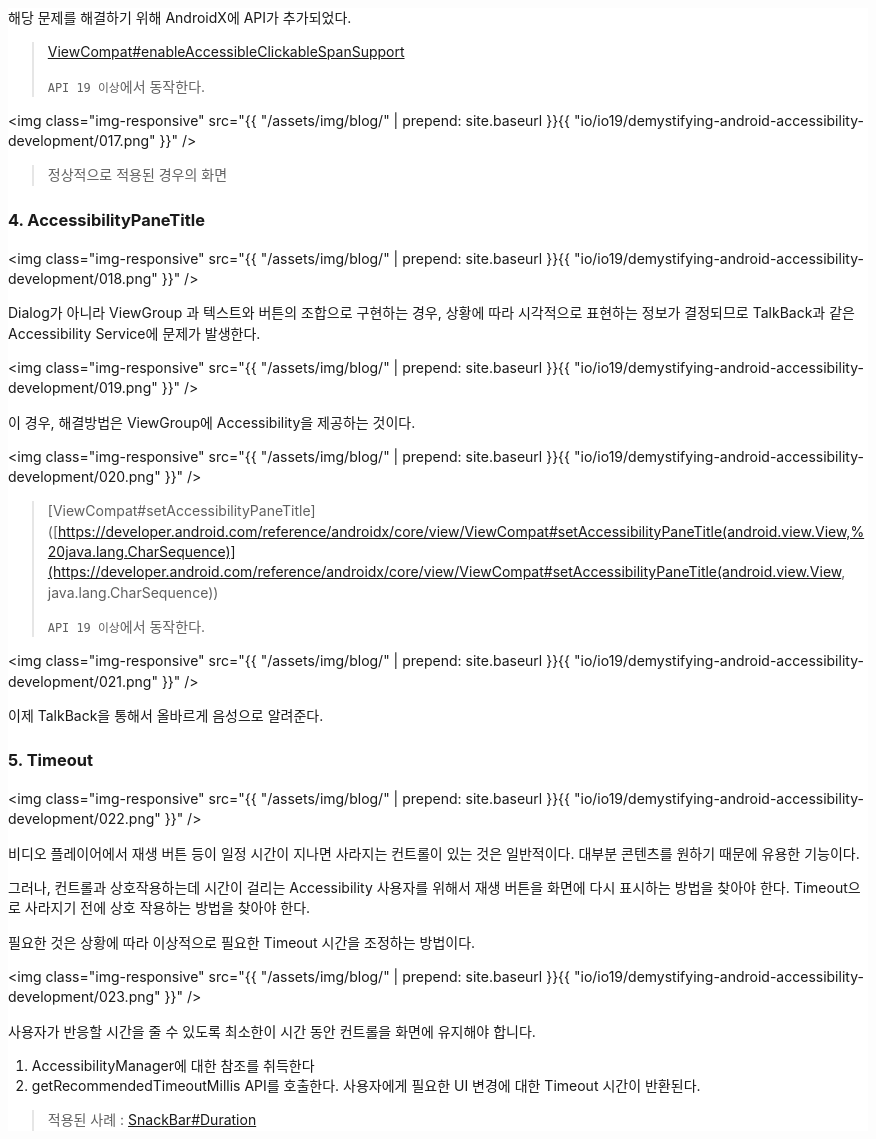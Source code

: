 해당 문제를 해결하기 위해 AndroidX에 API가 추가되었다.

> [ViewCompat#enableAccessibleClickableSpanSupport](https://developer.android.com/reference/androidx/core/view/ViewCompat#enableAccessibleClickableSpanSupport(android.view.View))
>
> `API 19 이상`에서 동작한다.

<img class="img-responsive" src="{{ "/assets/img/blog/" | prepend: site.baseurl }}{{ "io/io19/demystifying-android-accessibility-development/017.png" }}" /> 

> 정상적으로 적용된 경우의 화면

### 4. AccessibilityPaneTitle

<img class="img-responsive" src="{{ "/assets/img/blog/" | prepend: site.baseurl }}{{ "io/io19/demystifying-android-accessibility-development/018.png" }}" /> 

Dialog가 아니라 ViewGroup 과 텍스트와 버튼의 조합으로 구현하는 경우, 상황에 따라 시각적으로 표현하는 정보가 결정되므로 TalkBack과 같은 Accessibility Service에 문제가 발생한다.

<img class="img-responsive" src="{{ "/assets/img/blog/" | prepend: site.baseurl }}{{ "io/io19/demystifying-android-accessibility-development/019.png" }}" /> 

이 경우, 해결방법은 ViewGroup에 Accessibility을 제공하는 것이다.

<img class="img-responsive" src="{{ "/assets/img/blog/" | prepend: site.baseurl }}{{ "io/io19/demystifying-android-accessibility-development/020.png" }}" /> 

> [ViewCompat#setAccessibilityPaneTitle]([https://developer.android.com/reference/androidx/core/view/ViewCompat#setAccessibilityPaneTitle(android.view.View,%20java.lang.CharSequence)](https://developer.android.com/reference/androidx/core/view/ViewCompat#setAccessibilityPaneTitle(android.view.View, java.lang.CharSequence))
>
> `API 19 이상`에서 동작한다.


<img class="img-responsive" src="{{ "/assets/img/blog/" | prepend: site.baseurl }}{{ "io/io19/demystifying-android-accessibility-development/021.png" }}" /> 

이제 TalkBack을 통해서 올바르게 음성으로 알려준다.

### 5. Timeout

<img class="img-responsive" src="{{ "/assets/img/blog/" | prepend: site.baseurl }}{{ "io/io19/demystifying-android-accessibility-development/022.png" }}" /> 

비디오 플레이어에서 재생 버튼 등이 일정 시간이 지나면 사라지는 컨트롤이 있는 것은 일반적이다. 대부분 콘텐츠를 원하기 때문에 유용한 기능이다.

그러나, 컨트롤과 상호작용하는데 시간이 걸리는 Accessibility 사용자를 위해서 재생 버튼을 화면에 다시 표시하는 방법을 찾아야 한다. Timeout으로 사라지기 전에 상호 작용하는 방법을 찾아야 한다. 

필요한 것은 상황에 따라 이상적으로 필요한 Timeout 시간을 조정하는 방법이다. 

<img class="img-responsive" src="{{ "/assets/img/blog/" | prepend: site.baseurl }}{{ "io/io19/demystifying-android-accessibility-development/023.png" }}" /> 

사용자가 반응할 시간을 줄 수 있도록 최소한이 시간 동안 컨트롤을 화면에 유지해야 합니다. 

1. AccessibilityManager에 대한 참조를 취득한다
2. getRecommendedTimeoutMillis API를 호출한다. 사용자에게 필요한 UI 변경에 대한 Timeout 시간이 반환된다. 

> 적용된 사례 : [SnackBar#Duration](https://github.com/material-components/material-components-android/blob/master/lib/java/com/google/android/material/snackbar/Snackbar.java#L307)
